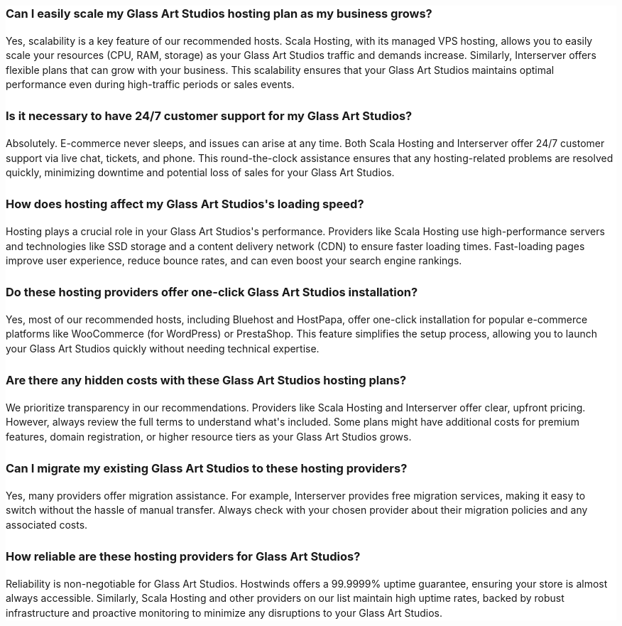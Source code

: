 ### Can I easily scale my Glass Art Studios hosting plan as my business grows? 
Yes, scalability is a key feature of our recommended hosts. Scala Hosting, with its managed VPS hosting, allows you to easily scale your resources (CPU, RAM, storage) as your Glass Art Studios traffic and demands increase. Similarly, Interserver offers flexible plans that can grow with your business. This scalability ensures that your Glass Art Studios maintains optimal performance even during high-traffic periods or sales events.

### Is it necessary to have 24/7 customer support for my Glass Art Studios? 
Absolutely. E-commerce never sleeps, and issues can arise at any time. Both Scala Hosting and Interserver offer 24/7 customer support via live chat, tickets, and phone. This round-the-clock assistance ensures that any hosting-related problems are resolved quickly, minimizing downtime and potential loss of sales for your Glass Art Studios.

### How does hosting affect my Glass Art Studios's loading speed? 
Hosting plays a crucial role in your Glass Art Studios's performance. Providers like Scala Hosting use high-performance servers and technologies like SSD storage and a content delivery network (CDN) to ensure faster loading times. Fast-loading pages improve user experience, reduce bounce rates, and can even boost your search engine rankings.

### Do these hosting providers offer one-click Glass Art Studios installation? 
Yes, most of our recommended hosts, including Bluehost and HostPapa, offer one-click installation for popular e-commerce platforms like WooCommerce (for WordPress) or PrestaShop. This feature simplifies the setup process, allowing you to launch your Glass Art Studios quickly without needing technical expertise.

### Are there any hidden costs with these Glass Art Studios hosting plans? 
We prioritize transparency in our recommendations. Providers like Scala Hosting and Interserver offer clear, upfront pricing. However, always review the full terms to understand what's included. Some plans might have additional costs for premium features, domain registration, or higher resource tiers as your Glass Art Studios grows.

### Can I migrate my existing Glass Art Studios to these hosting providers? 
Yes, many providers offer migration assistance. For example, Interserver provides free migration services, making it easy to switch without the hassle of manual transfer. Always check with your chosen provider about their migration policies and any associated costs.

### How reliable are these hosting providers for Glass Art Studios? 
Reliability is non-negotiable for Glass Art Studios. Hostwinds offers a 99.9999% uptime guarantee, ensuring your store is almost always accessible. Similarly, Scala Hosting and other providers on our list maintain high uptime rates, backed by robust infrastructure and proactive monitoring to minimize any disruptions to your Glass Art Studios.
